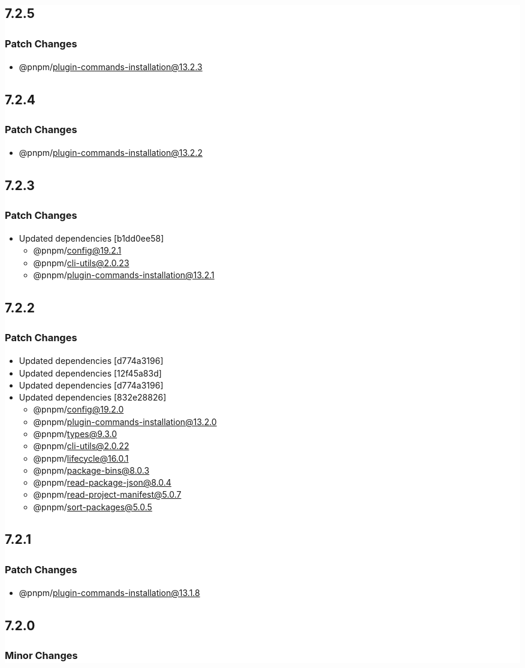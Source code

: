 ## 7.2.5

### Patch Changes

- @pnpm/plugin-commands-installation@13.2.3

## 7.2.4

### Patch Changes

- @pnpm/plugin-commands-installation@13.2.2

## 7.2.3

### Patch Changes

- Updated dependencies [b1dd0ee58]
  - @pnpm/config@19.2.1
  - @pnpm/cli-utils@2.0.23
  - @pnpm/plugin-commands-installation@13.2.1

## 7.2.2

### Patch Changes

- Updated dependencies [d774a3196]
- Updated dependencies [12f45a83d]
- Updated dependencies [d774a3196]
- Updated dependencies [832e28826]
  - @pnpm/config@19.2.0
  - @pnpm/plugin-commands-installation@13.2.0
  - @pnpm/types@9.3.0
  - @pnpm/cli-utils@2.0.22
  - @pnpm/lifecycle@16.0.1
  - @pnpm/package-bins@8.0.3
  - @pnpm/read-package-json@8.0.4
  - @pnpm/read-project-manifest@5.0.7
  - @pnpm/sort-packages@5.0.5

## 7.2.1

### Patch Changes

- @pnpm/plugin-commands-installation@13.1.8

## 7.2.0

### Minor Changes
